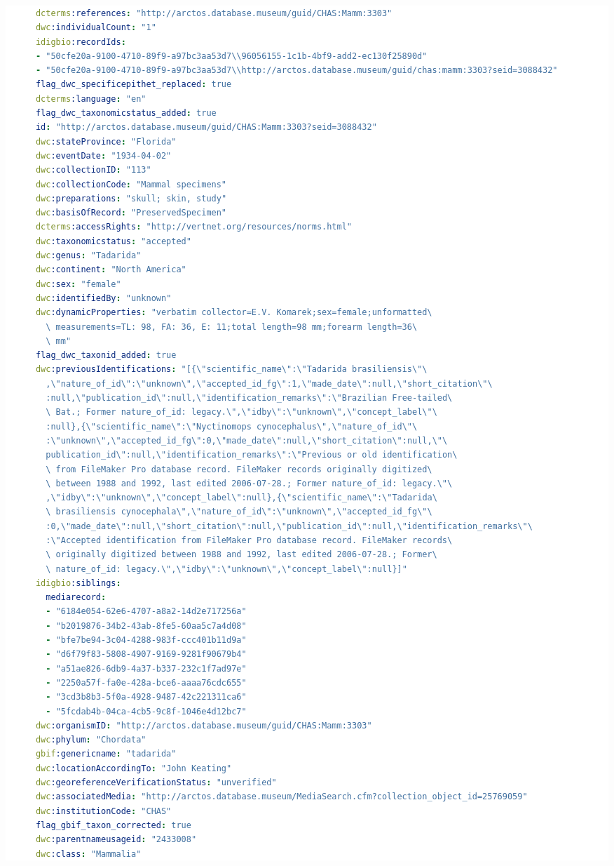 ```yaml
      dcterms:references: "http://arctos.database.museum/guid/CHAS:Mamm:3303"
      dwc:individualCount: "1"
      idigbio:recordIds:
      - "50cfe20a-9100-4710-89f9-a97bc3aa53d7\\96056155-1c1b-4bf9-add2-ec130f25890d"
      - "50cfe20a-9100-4710-89f9-a97bc3aa53d7\\http://arctos.database.museum/guid/chas:mamm:3303?seid=3088432"
      flag_dwc_specificepithet_replaced: true
      dcterms:language: "en"
      flag_dwc_taxonomicstatus_added: true
      id: "http://arctos.database.museum/guid/CHAS:Mamm:3303?seid=3088432"
      dwc:stateProvince: "Florida"
      dwc:eventDate: "1934-04-02"
      dwc:collectionID: "113"
      dwc:collectionCode: "Mammal specimens"
      dwc:preparations: "skull; skin, study"
      dwc:basisOfRecord: "PreservedSpecimen"
      dcterms:accessRights: "http://vertnet.org/resources/norms.html"
      dwc:taxonomicstatus: "accepted"
      dwc:genus: "Tadarida"
      dwc:continent: "North America"
      dwc:sex: "female"
      dwc:identifiedBy: "unknown"
      dwc:dynamicProperties: "verbatim collector=E.V. Komarek;sex=female;unformatted\
        \ measurements=TL: 98, FA: 36, E: 11;total length=98 mm;forearm length=36\
        \ mm"
      flag_dwc_taxonid_added: true
      dwc:previousIdentifications: "[{\"scientific_name\":\"Tadarida brasiliensis\"\
        ,\"nature_of_id\":\"unknown\",\"accepted_id_fg\":1,\"made_date\":null,\"short_citation\"\
        :null,\"publication_id\":null,\"identification_remarks\":\"Brazilian Free-tailed\
        \ Bat.; Former nature_of_id: legacy.\",\"idby\":\"unknown\",\"concept_label\"\
        :null},{\"scientific_name\":\"Nyctinomops cynocephalus\",\"nature_of_id\"\
        :\"unknown\",\"accepted_id_fg\":0,\"made_date\":null,\"short_citation\":null,\"\
        publication_id\":null,\"identification_remarks\":\"Previous or old identification\
        \ from FileMaker Pro database record. FileMaker records originally digitized\
        \ between 1988 and 1992, last edited 2006-07-28.; Former nature_of_id: legacy.\"\
        ,\"idby\":\"unknown\",\"concept_label\":null},{\"scientific_name\":\"Tadarida\
        \ brasiliensis cynocephala\",\"nature_of_id\":\"unknown\",\"accepted_id_fg\"\
        :0,\"made_date\":null,\"short_citation\":null,\"publication_id\":null,\"identification_remarks\"\
        :\"Accepted identification from FileMaker Pro database record. FileMaker records\
        \ originally digitized between 1988 and 1992, last edited 2006-07-28.; Former\
        \ nature_of_id: legacy.\",\"idby\":\"unknown\",\"concept_label\":null}]"
      idigbio:siblings:
        mediarecord:
        - "6184e054-62e6-4707-a8a2-14d2e717256a"
        - "b2019876-34b2-43ab-8fe5-60aa5c7a4d08"
        - "bfe7be94-3c04-4288-983f-ccc401b11d9a"
        - "d6f79f83-5808-4907-9169-9281f90679b4"
        - "a51ae826-6db9-4a37-b337-232c1f7ad97e"
        - "2250a57f-fa0e-428a-bce6-aaaa76cdc655"
        - "3cd3b8b3-5f0a-4928-9487-42c221311ca6"
        - "5fcdab4b-04ca-4cb5-9c8f-1046e4d12bc7"
      dwc:organismID: "http://arctos.database.museum/guid/CHAS:Mamm:3303"
      dwc:phylum: "Chordata"
      gbif:genericname: "tadarida"
      dwc:locationAccordingTo: "John Keating"
      dwc:georeferenceVerificationStatus: "unverified"
      dwc:associatedMedia: "http://arctos.database.museum/MediaSearch.cfm?collection_object_id=25769059"
      dwc:institutionCode: "CHAS"
      flag_gbif_taxon_corrected: true
      dwc:parentnameusageid: "2433008"
      dwc:class: "Mammalia"
```